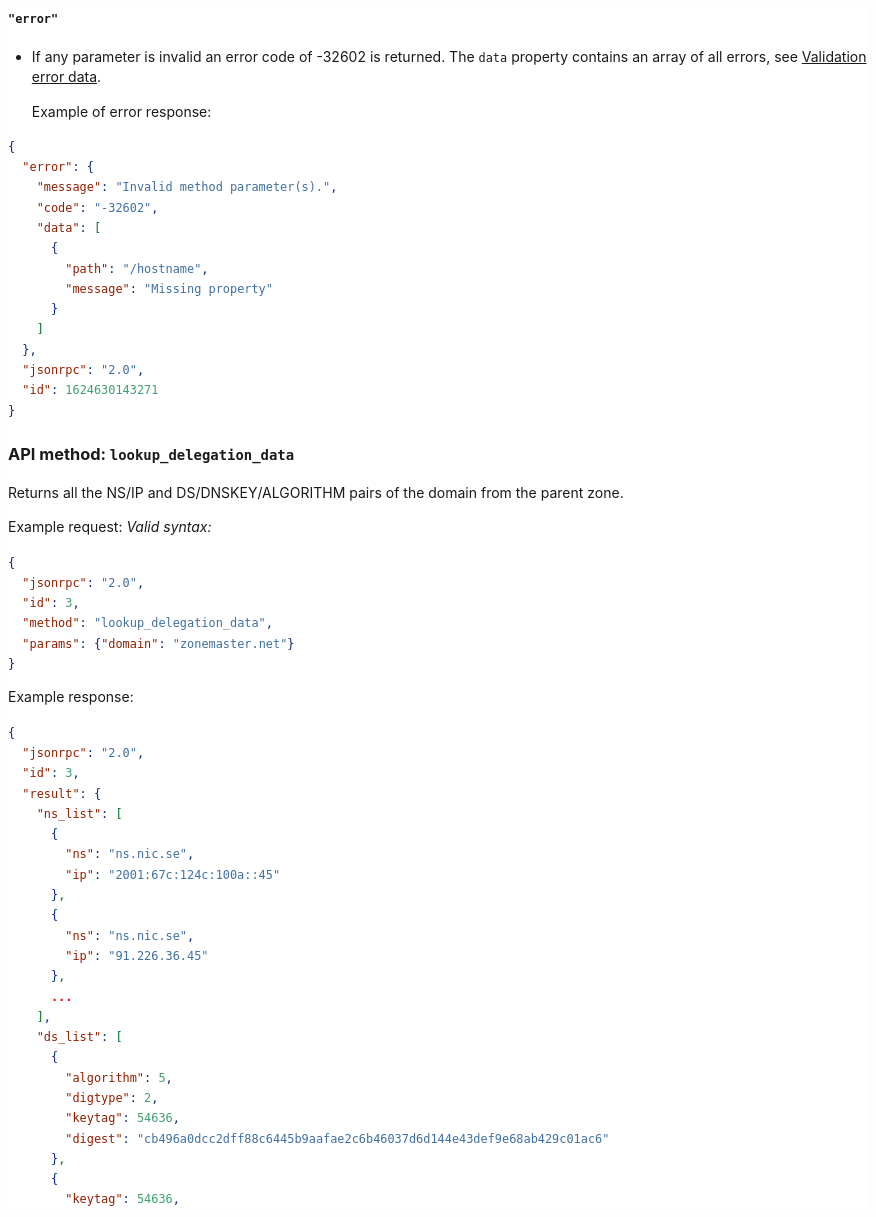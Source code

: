 
#### `"error"`

* If any parameter is invalid an error code of -32602 is returned. The `data` property contains an array of all errors, see [Validation error data].

  Example of error response:

```json
{
  "error": {
    "message": "Invalid method parameter(s).",
    "code": "-32602",
    "data": [
      {
        "path": "/hostname",
        "message": "Missing property"
      }
    ]
  },
  "jsonrpc": "2.0",
  "id": 1624630143271
}
```

### API method: `lookup_delegation_data`

Returns all the NS/IP and DS/DNSKEY/ALGORITHM pairs of the domain from the
parent zone.

Example request:
*Valid syntax:*
```json
{
  "jsonrpc": "2.0",
  "id": 3,
  "method": "lookup_delegation_data",
  "params": {"domain": "zonemaster.net"}
}
```

Example response:
```json
{
  "jsonrpc": "2.0",
  "id": 3,
  "result": {
    "ns_list": [
      {
        "ns": "ns.nic.se",
        "ip": "2001:67c:124c:100a::45"
      },
      {
        "ns": "ns.nic.se",
        "ip": "91.226.36.45"
      },
      ...
    ],
    "ds_list": [
      {
        "algorithm": 5,
        "digtype": 2,
        "keytag": 54636,
        "digest": "cb496a0dcc2dff88c6445b9aafae2c6b46037d6d144e43def9e68ab429c01ac6"
      },
      {
        "keytag": 54636,
```

[API add_api_user]:                   #api-method-add_api_user
[API add_batch_job]:                  #api-method-add_batch_job
[API batch_create]:                   #api-method-batch_create
[API batch_status]:                   #api-method-batch_status
[API conf_languages]:                 #api-method-conf_languages
[API conf_profiles]:                  #api-method-conf_profiles
[API domain_history]:                 #api-method-domain_history
[API job_create]:                     #api-method-job_create
[API job_params]:                     #api-method-job_params
[API job_results]:                    #api-method-job_results
[API job_status]:                     #api-method-job_status
[API key]:                            #api-key
[API lookup_address_records]:         #api-method-lookup_address_records
[API lookup_delegation_data]:         #api-method-lookup_delegation_data
[API start_domain_test]:              #api-method-start_domain_test
[API system_versions]:                #api-method-system_versions
[API user_create]:                    #api-method-user_create
[API v10.0.0]:                        https://github.com/zonemaster/zonemaster-backend/blob/v10.0.0/docs/API.md
[Batch id]:                           #batch-id
[Client id]:                          #client-id
[Client version]:                     #client-version
[Delegation Signer]:                  https://datatracker.ietf.org/doc/html/rfc4034#section-5
[Domain name]:                        #domain-name
[Dot-decimal notation]:               https://en.wikipedia.org/wiki/Dot-decimal_notation
[DS info]:                            #ds-info
[IP address]:                         #ip-address
[ISO 3166-1 alpha-2]:                 https://en.wikipedia.org/wiki/ISO_3166-1_alpha-2
[ISO 639-1]:                          https://en.wikipedia.org/wiki/ISO_639-1
[JSON Pointer]:                       https://datatracker.ietf.org/doc/html/rfc6901
[JSON-RPC 2.0]:                       https://www.jsonrpc.org/specification
[Language tag]:                       #language-tag
[LANGUAGE.locale]:                    ../../configuration/backend.md#locale
[Name server]:                        #name-server
[net.ipv4]:                           https://metacpan.org/pod/Zonemaster::Engine::Profile#net.ipv4
[net.ipv6]:                           https://metacpan.org/pod/Zonemaster::Engine::Profile#net.ipv6
[Non-negative integer]:               #non-negative-integer
[Priority]:                           #priority
[Privilege levels]:                   #privilege-levels
[Profile name]:                       #profile-name
[Profile sections]:                   ../../configuration/backend.md#public-profiles-and-private-profiles-sections
[Progress percentage]:                #progress-percentage
[Queue]:                              #queue
[RFC 5952]:                           https://datatracker.ietf.org/doc/html/rfc5952
[RPCAPI.enable_add_api_user]:         ../../configuration/backend.md#enable_add_api_user
[RPCAPI.enable_add_batch_job]:        ../../configuration/backend.md#enable_add_batch_job
[RPCAPI.enable_batch_create]:         ../../configuration/backend.md#enable_batch_create
[RPCAPI.enable_user_create]:          ../../configuration/backend.md#enable_user_create
[Severity Level Definitions]:         ../../specifications/tests/SeverityLevelDefinitions.md
[Severity level]:                     #severity-level
[Test Cases]:                         ../../specifications/tests#list-of-defined-test-cases
[Test Case Identifiers]:              https://github.com/zonemaster/zonemaster/blob/master/docs/internal/templates/specifications/tests/TestCaseIdentifierSpecification.md
[Test id]:                            #test-id
[Test result]:                        #test-result
[Timestamp]:                          #timestamp
[Username]:                           #username
[Validation error data]:              #validation-error-data
[ZONEMASTER.age_reuse_previous_test]: ../../configuration/backend.md#age_reuse_previous_test
[ZONEMASTER.lock_on_queue]:           ../../configuration/backend.md#lock_on_queue